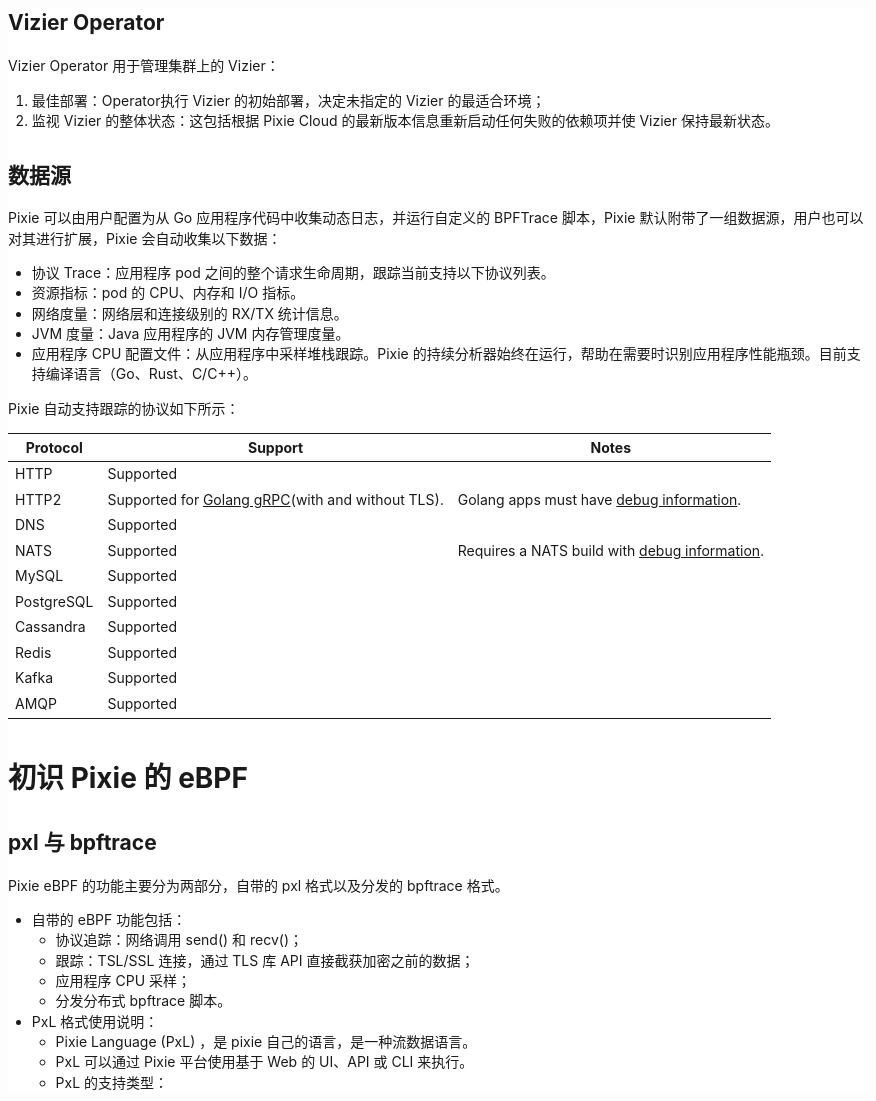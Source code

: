 ## Vizier Operator

Vizier Operator 用于管理集群上的 Vizier：

1. 最佳部署：Operator执行 Vizier 的初始部署，决定未指定的 Vizier 的最适合环境；
2. 监视 Vizier 的整体状态：这包括根据 Pixie Cloud 的最新版本信息重新启动任何失败的依赖项并使 Vizier 保持最新状态。

## 数据源

Pixie 可以由用户配置为从 Go 应用程序代码中收集动态日志，并运行自定义的 BPFTrace 脚本，Pixie 默认附带了一组数据源，用户也可以对其进行扩展，Pixie 会自动收集以下数据：

* 协议 Trace：应用程序 pod 之间的整个请求生命周期，跟踪当前支持以下协议列表。
* 资源指标：pod 的 CPU、内存和 I/O 指标。
* 网络度量：网络层和连接级别的 RX/TX 统计信息。
* JVM 度量：Java 应用程序的 JVM 内存管理度量。
* 应用程序 CPU 配置文件：从应用程序中采样堆栈跟踪。Pixie 的持续分析器始终在运行，帮助在需要时识别应用程序性能瓶颈。目前支持编译语言（Go、Rust、C/C++）。

Pixie 自动支持跟踪的协议如下所示：

|Protocol|Support|Notes|
|-----|----|----|
|HTTP|Supported||
|HTTP2|Supported for [Golang gRPC](https://github.com/grpc/grpc-go)(with and without TLS).|Golang apps must have [debug information](https://docs.px.dev/reference/admin/debug-info/).|
|DNS|Supported||
|NATS|Supported|Requires a NATS build with [debug information](https://docs.px.dev/reference/admin/debug-info/).|
|MySQL|Supported||
|PostgreSQL|Supported||
|Cassandra|Supported||
|Redis|Supported||
|Kafka|Supported||
|AMQP|Supported||

# 初识 Pixie 的 eBPF 

## pxl 与 bpftrace

Pixie eBPF 的功能主要分为两部分，自带的 pxl 格式以及分发的 bpftrace 格式。

* 自带的 eBPF 功能包括：
    * 协议追踪：网络调用 send() 和 recv()；
    * 跟踪：TSL/SSL 连接，通过 TLS 库 API 直接截获加密之前的数据；
    * 应用程序 CPU 采样；
    * 分发分布式 bpftrace 脚本。
* PxL 格式使用说明：
    * Pixie Language  (PxL) ，是 pixie 自己的语言，是一种流数据语言。
    * PxL 可以通过 Pixie 平台使用基于 Web 的 UI、API 或 CLI 来执行。
    * PxL 的支持类型：
